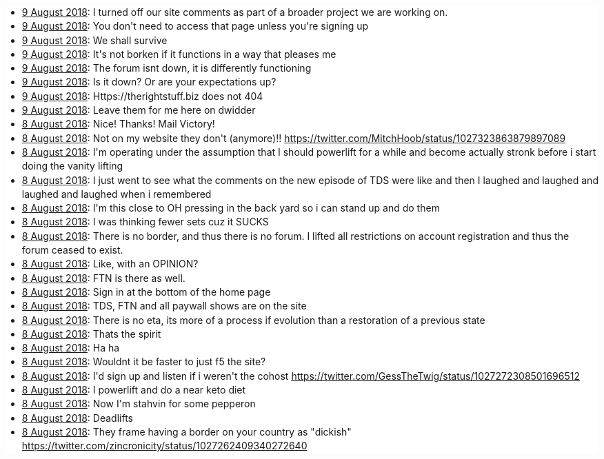 * [ 9 August 2018](https://web.archive.org/web/20180809123412/https://twitter.com/TRS7thSon/status/1027533481407074304): I turned off our site comments as part of a broader project we are working on. 
* [ 9 August 2018](https://web.archive.org/web/20180809115022/https://twitter.com/TRS7thSon/status/1027522465935896577): You don't need to access that page unless you're signing up 
* [ 9 August 2018](https://web.archive.org/web/20180809022143/https://twitter.com/TRS7thSon/status/1027379357898166272): We shall survive 
* [ 9 August 2018](https://web.archive.org/web/20180809022123/https://twitter.com/TRS7thSon/status/1027379276444839936): It's not borken if it functions in a way that pleases me 
* [ 9 August 2018](https://web.archive.org/web/20180809014529/https://twitter.com/TRS7thSon/status/1027370239862992897): The forum isnt down, it is differently functioning 
* [ 9 August 2018](https://web.archive.org/web/20180809013913/https://twitter.com/TRS7thSon/status/1027368665581322240): Is it down? Or are your expectations up? 
* [ 9 August 2018](https://web.archive.org/web/20180809013546/https://twitter.com/TRS7thSon/status/1027367800841678848): Https://therightstuff.biz  does not 404 
* [ 9 August 2018](https://web.archive.org/web/20180809012237/https://twitter.com/TRS7thSon/status/1027364486867570689): Leave them for me here on dwidder 
* [ 8 August 2018](https://web.archive.org/web/20180808225905/https://twitter.com/TRS7thSon/status/1027328365471182848): Nice! Thanks! Mail Victory! 
* [ 8 August 2018](https://web.archive.org/web/20180809022143/https://twitter.com/TRS7thSon/status/1027379357898166272): Not on my website they don't (anymore)!!  https://twitter.com/MitchHoob/status/1027323863879897089 
* [ 8 August 2018](https://web.archive.org/web/20180808223823/https://twitter.com/TRS7thSon/status/1027323159463297025): I'm operating under the assumption that I should powerlift for a while and become actually stronk before i start doing the vanity lifting 
* [ 8 August 2018](https://web.archive.org/web/20180808223707/https://twitter.com/TRS7thSon/status/1027322816276901888): I just went to see what the comments on the new episode of TDS were like and then I laughed and laughed and laughed and laughed when i remembered 
* [ 8 August 2018](https://web.archive.org/web/20180808223102/https://twitter.com/TRS7thSon/status/1027321281019043840): I'm this close to OH pressing in the back yard so i can stand up and do them 
* [ 8 August 2018](https://web.archive.org/web/20180808223003/https://twitter.com/TRS7thSon/status/1027321045303345154): I was thinking fewer sets cuz it SUCKS 
* [ 8 August 2018](https://web.archive.org/web/20180808222926/https://twitter.com/TRS7thSon/status/1027320903363977216): There is no border, and thus there is no forum. I lifted all restrictions on account registration and thus the forum ceased to exist. 
* [ 8 August 2018](https://web.archive.org/web/20180808210517/https://twitter.com/TRS7thSon/status/1027299727723913216): Like, with an OPINION? 
* [ 8 August 2018](https://web.archive.org/web/20180808210453/https://twitter.com/TRS7thSon/status/1027299627270369280): FTN is there as well. 
* [ 8 August 2018](https://web.archive.org/web/20180808210326/https://twitter.com/TRS7thSon/status/1027299261623533569): Sign in at the bottom of the home page 
* [ 8 August 2018](https://web.archive.org/web/20180808210232/https://twitter.com/TRS7thSon/status/1027299036750143492): TDS, FTN and all paywall shows are on the site 
* [ 8 August 2018](https://web.archive.org/web/20180808210211/https://twitter.com/TRS7thSon/status/1027298949328265222): There is no eta, its more of a process if evolution than a restoration of a previous state 
* [ 8 August 2018](https://web.archive.org/web/20180808203013/https://twitter.com/TRS7thSon/status/1027290846851489792): Thats the spirit 
* [ 8 August 2018](https://web.archive.org/web/20180808202925/https://twitter.com/TRS7thSon/status/1027290695500017665): Ha ha 
* [ 8 August 2018](https://web.archive.org/web/20180808202624/https://twitter.com/TRS7thSon/status/1027289943113191424): Wouldnt it be faster to just f5 the site? 
* [ 8 August 2018](https://web.archive.org/web/20180808202547/https://twitter.com/TRS7thSon/status/1027289786548199425): I'd sign up and listen if i weren't the cohost https://twitter.com/GessTheTwig/status/1027272308501696512 
* [ 8 August 2018](https://web.archive.org/web/20180808202504/https://twitter.com/TRS7thSon/status/1027289610395811840): I powerlift and do a near keto diet 
* [ 8 August 2018](https://web.archive.org/web/20180808202422/https://twitter.com/TRS7thSon/status/1027289431026397185): Now I'm stahvin for some pepperon 
* [ 8 August 2018](https://web.archive.org/web/20180808202358/https://twitter.com/TRS7thSon/status/1027289331059359745): Deadlifts 
* [ 8 August 2018](https://web.archive.org/web/20180808190441/https://twitter.com/TRS7thSon/status/1027269377790500865): They frame having a border on your country as "dickish" https://twitter.com/zincronicity/status/1027262409340272640 